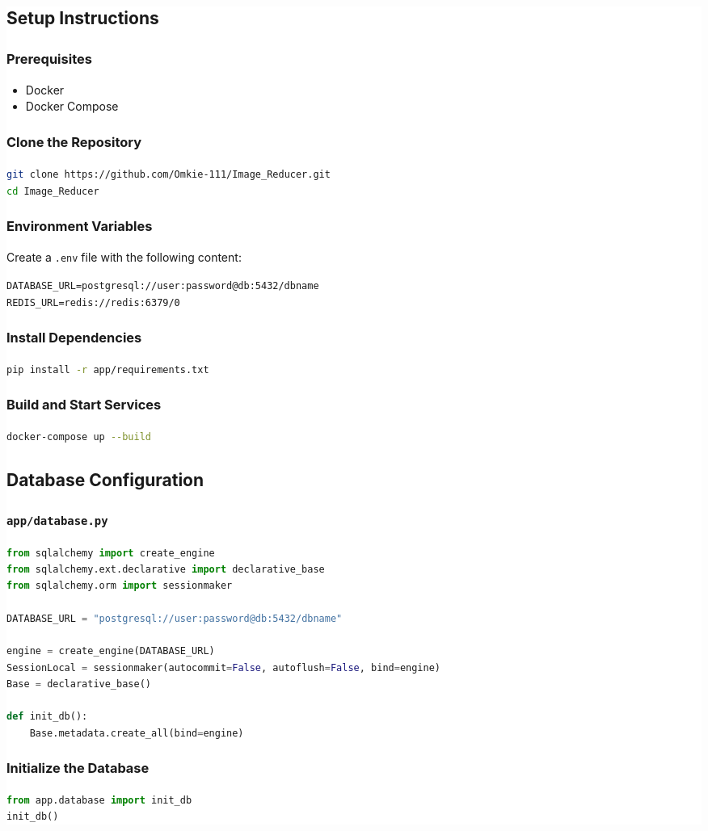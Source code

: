 ## Setup Instructions

### Prerequisites
- Docker
- Docker Compose

### Clone the Repository
```sh
git clone https://github.com/Omkie-111/Image_Reducer.git
cd Image_Reducer
```

### Environment Variables
Create a `.env` file with the following content:
```env
DATABASE_URL=postgresql://user:password@db:5432/dbname
REDIS_URL=redis://redis:6379/0
```

### Install Dependencies
```sh
pip install -r app/requirements.txt
```

### Build and Start Services
```sh
docker-compose up --build
```

## Database Configuration

### `app/database.py`
```python
from sqlalchemy import create_engine
from sqlalchemy.ext.declarative import declarative_base
from sqlalchemy.orm import sessionmaker

DATABASE_URL = "postgresql://user:password@db:5432/dbname"

engine = create_engine(DATABASE_URL)
SessionLocal = sessionmaker(autocommit=False, autoflush=False, bind=engine)
Base = declarative_base()

def init_db():
    Base.metadata.create_all(bind=engine)
```

### Initialize the Database
```python
from app.database import init_db
init_db()
```
